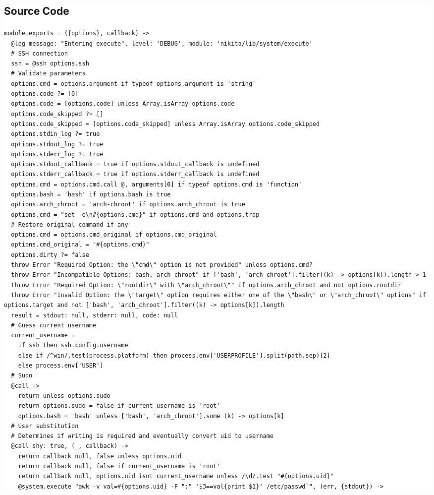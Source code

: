 ## Source Code

    module.exports = ({options}, callback) ->
      @log message: "Entering execute", level: 'DEBUG', module: 'nikita/lib/system/execute'
      # SSH connection
      ssh = @ssh options.ssh
      # Validate parameters
      options.cmd = options.argument if typeof options.argument is 'string'
      options.code ?= [0]
      options.code = [options.code] unless Array.isArray options.code
      options.code_skipped ?= []
      options.code_skipped = [options.code_skipped] unless Array.isArray options.code_skipped
      options.stdin_log ?= true
      options.stdout_log ?= true
      options.stderr_log ?= true
      options.stdout_callback = true if options.stdout_callback is undefined
      options.stderr_callback = true if options.stderr_callback is undefined
      options.cmd = options.cmd.call @, arguments[0] if typeof options.cmd is 'function'
      options.bash = 'bash' if options.bash is true
      options.arch_chroot = 'arch-chroot' if options.arch_chroot is true
      options.cmd = "set -e\n#{options.cmd}" if options.cmd and options.trap
      # Restore original command if any
      options.cmd = options.cmd_original if options.cmd_original
      options.cmd_original = "#{options.cmd}"
      options.dirty ?= false
      throw Error "Required Option: the \"cmd\" option is not provided" unless options.cmd?
      throw Error "Incompatible Options: bash, arch_chroot" if ['bash', 'arch_chroot'].filter((k) -> options[k]).length > 1
      throw Error "Required Option: \"rootdir\" with \"arch_chroot\"" if options.arch_chroot and not options.rootdir
      throw Error "Invalid Option: the \"target\" option requires either one of the \"bash\" or \"arch_chroot\" options" if options.target and not ['bash', 'arch_chroot'].filter((k) -> options[k]).length
      result = stdout: null, stderr: null, code: null
      # Guess current username
      current_username =
        if ssh then ssh.config.username
        else if /^win/.test(process.platform) then process.env['USERPROFILE'].split(path.sep)[2]
        else process.env['USER']
      # Sudo
      @call ->
        return unless options.sudo
        return options.sudo = false if current_username is 'root'
        options.bash = 'bash' unless ['bash', 'arch_chroot'].some (k) -> options[k]
      # User substitution
      # Determines if writing is required and eventually convert uid to username
      @call shy: true, (_, callback) ->
        return callback null, false unless options.uid
        return callback null, false if current_username is 'root'
        return callback null, options.uid isnt current_username unless /\d/.test "#{options.uid}"
        @system.execute "awk -v val=#{options.uid} -F ":" '$3==val{print $1}' /etc/passwd`", (err, {stdout}) ->